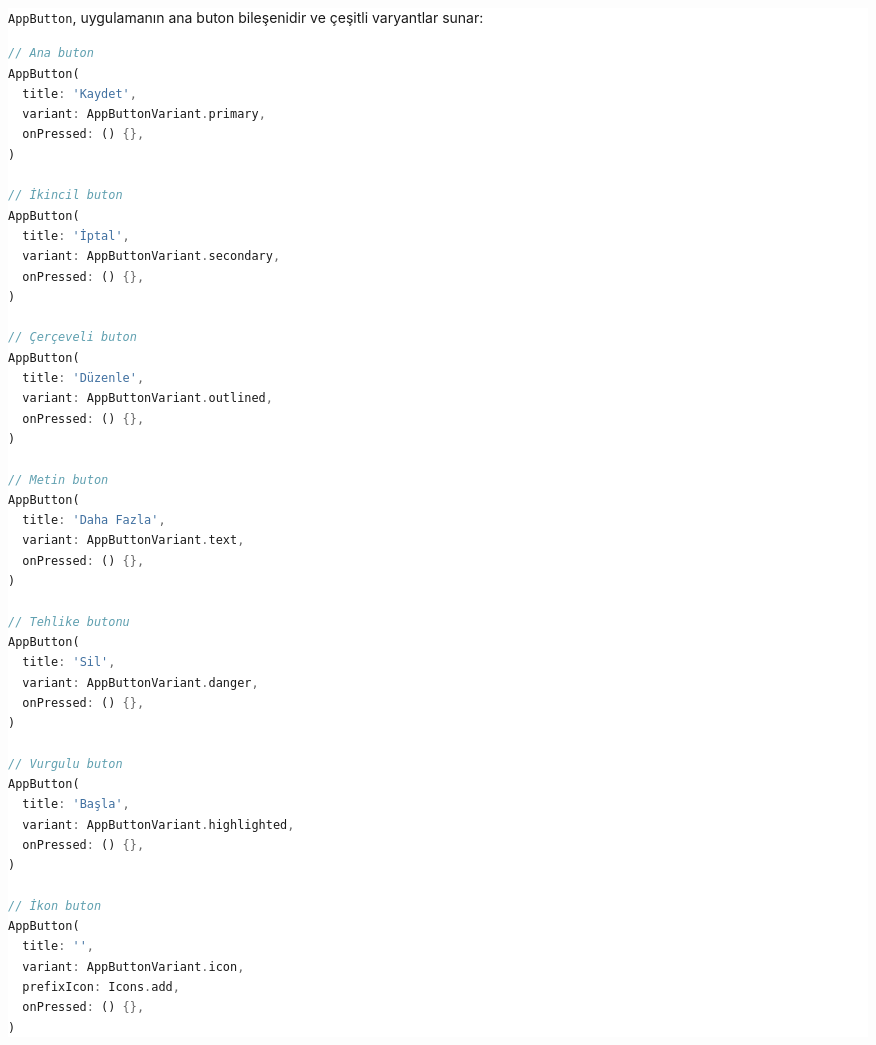 `AppButton`, uygulamanın ana buton bileşenidir ve çeşitli varyantlar sunar:

```dart
// Ana buton
AppButton(
  title: 'Kaydet',
  variant: AppButtonVariant.primary,
  onPressed: () {},
)

// İkincil buton
AppButton(
  title: 'İptal',
  variant: AppButtonVariant.secondary,
  onPressed: () {},
)

// Çerçeveli buton
AppButton(
  title: 'Düzenle',
  variant: AppButtonVariant.outlined,
  onPressed: () {},
)

// Metin buton
AppButton(
  title: 'Daha Fazla',
  variant: AppButtonVariant.text,
  onPressed: () {},
)

// Tehlike butonu
AppButton(
  title: 'Sil',
  variant: AppButtonVariant.danger,
  onPressed: () {},
)

// Vurgulu buton
AppButton(
  title: 'Başla',
  variant: AppButtonVariant.highlighted,
  onPressed: () {},
)

// İkon buton
AppButton(
  title: '',
  variant: AppButtonVariant.icon,
  prefixIcon: Icons.add,
  onPressed: () {},
)
```
